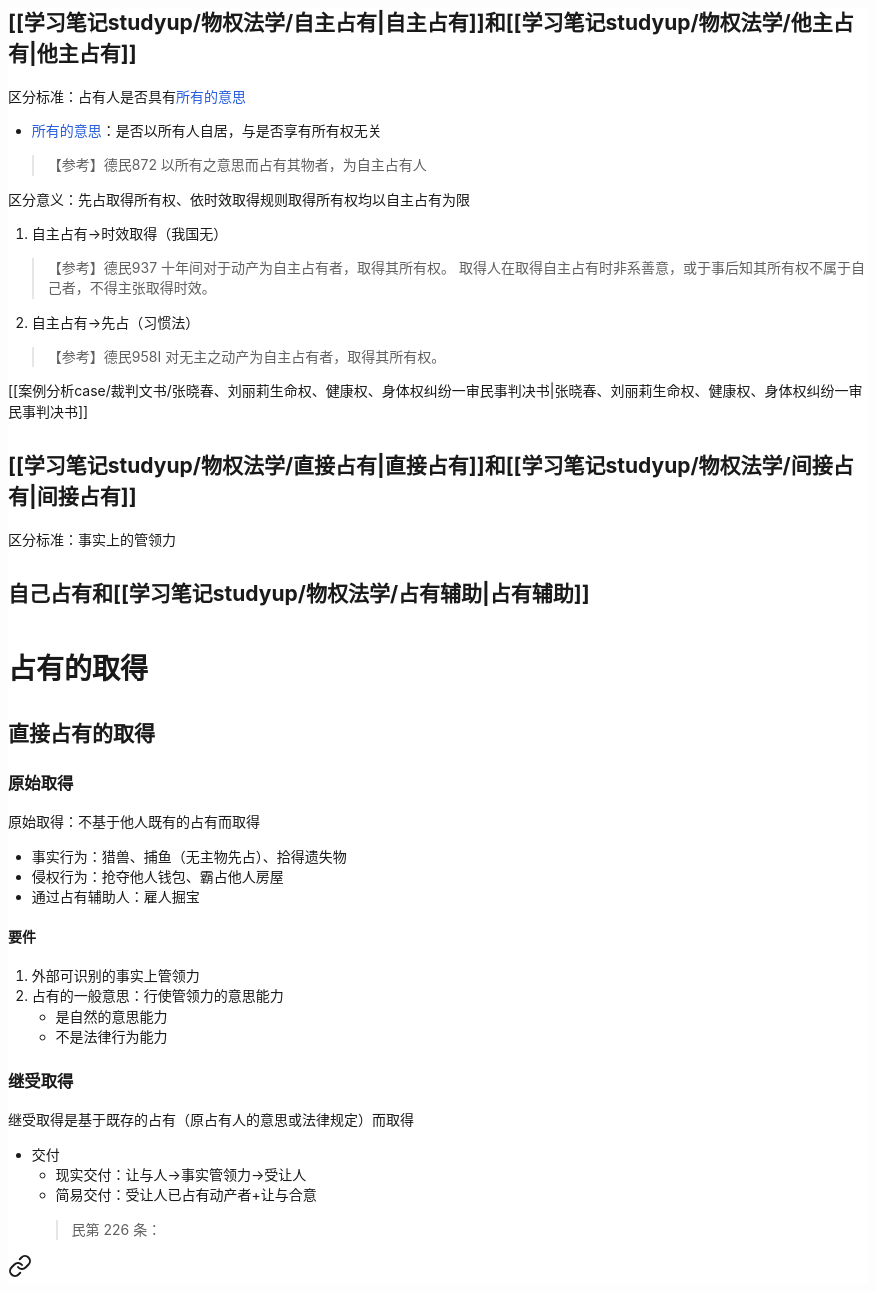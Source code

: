 ## [[学习笔记studyup/物权法学/自主占有\|自主占有]]和[[学习笔记studyup/物权法学/他主占有\|他主占有]]
区分标准：占有人是否具有<font color="#245bdb">所有的意思</font>
- <font color="#245bdb">所有的意思</font>：是否以所有人自居，与是否享有所有权无关
>【参考】德民872 以所有之意思而占有其物者，为自主占有人

区分意义：先占取得所有权、依时效取得规则取得所有权均以自主占有为限
1. 自主占有→时效取得（我国无）
>【参考】德民937 十年间对于动产为自主占有者，取得其所有权。
>取得人在取得自主占有时非系善意，或于事后知其所有权不属于自己者，不得主张取得时效。

2. 自主占有→先占（习惯法）
>【参考】德民958I 对无主之动产为自主占有者，取得其所有权。

[[案例分析case/裁判文书/张晓春、刘丽莉生命权、健康权、身体权纠纷一审民事判决书\|张晓春、刘丽莉生命权、健康权、身体权纠纷一审民事判决书]]
## [[学习笔记studyup/物权法学/直接占有\|直接占有]]和[[学习笔记studyup/物权法学/间接占有\|间接占有]]
区分标准：事实上的管领力
## 自己占有和[[学习笔记studyup/物权法学/占有辅助\|占有辅助]]
# 占有的取得
## 直接占有的取得
### 原始取得 
原始取得：不基于他人既有的占有而取得
- 事实行为：猎兽、捕鱼（无主物先占）、拾得遗失物
- 侵权行为：抢夺他人钱包、霸占他人房屋
- 通过占有辅助人：雇人掘宝
#### 要件
1. 外部可识别的事实上管领力
2. 占有的一般意思：行使管领力的意思能力
	- 是自然的意思能力
	- 不是法律行为能力
### 继受取得
继受取得是基于既存的占有（原占有人的意思或法律规定）而取得
- 交付
	- 现实交付：让与人→事实管领力→受让人
	- 简易交付：受让人已占有动产者+让与合意
	>民第 226 条：
<div class="transclusion internal-embed is-loaded"><a class="markdown-embed-link" href="/////#t226" aria-label="Open link"><svg xmlns="http://www.w3.org/2000/svg" width="24" height="24" viewBox="0 0 24 24" fill="none" stroke="currentColor" stroke-width="2" stroke-linecap="round" stroke-linejoin="round" class="svg-icon lucide-link"><path d="M10 13a5 5 0 0 0 7.54.54l3-3a5 5 0 0 0-7.07-7.07l-1.72 1.71"></path><path d="M14 11a5 5 0 0 0-7.54-.54l-3 3a5 5 0 0 0 7.07 7.07l1.71-1.71"></path></svg></a><div class="markdown-embed">

